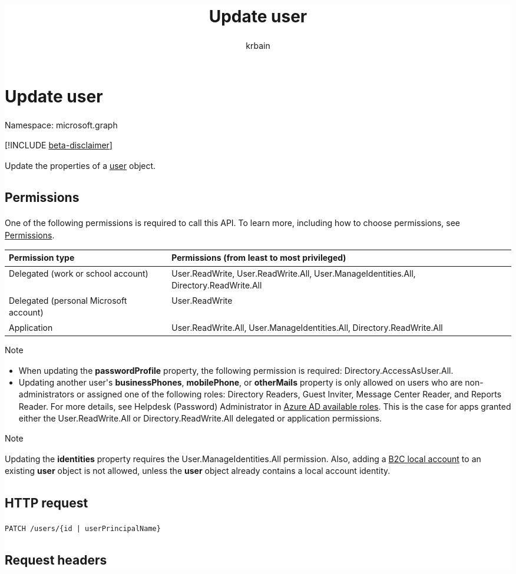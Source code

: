 ﻿---
title: "Update user"
description: "Update the properties of a user object."
author: "krbain"
localization_priority: Normal
ms.prod: "users"
doc_type: apiPageType
---

# Update user

Namespace: microsoft.graph

[!INCLUDE [beta-disclaimer](../../includes/beta-disclaimer.md)]

Update the properties of a [user](../resources/user.md) object.

## Permissions

One of the following permissions is required to call this API. To learn more, including how to choose permissions, see [Permissions](/graph/permissions-reference).

| Permission type                        | Permissions (from least to most privileged)                                            |
| :------------------------------------- | :------------------------------------------------------------------------------------- |
| Delegated (work or school account)     | User.ReadWrite, User.ReadWrite.All, User.ManageIdentities.All, Directory.ReadWrite.All |
| Delegated (personal Microsoft account) | User.ReadWrite                                                                         |
| Application                            | User.ReadWrite.All, User.ManageIdentities.All, Directory.ReadWrite.All                 |

>[!NOTE]
> - When updating the **passwordProfile** property, the following permission is required: Directory.AccessAsUser.All.
> - Updating another user's **businessPhones**, **mobilePhone**, or **otherMails** property is only allowed on users who are non-administrators or assigned one of the following roles: Directory Readers, Guest Inviter, Message Center Reader, and Reports Reader. For more details, see Helpdesk (Password) Administrator in [Azure AD available roles](https://docs.microsoft.com/azure/active-directory/users-groups-roles/directory-assign-admin-roles#available-roles).  This is the case for apps granted either the User.ReadWrite.All or Directory.ReadWrite.All delegated or application permissions.

>[!NOTE]
>Updating the **identities** property requires the User.ManageIdentities.All permission. Also, adding a [B2C local account](../resources/objectidentity.md) to an existing **user** object is not allowed, unless the **user** object already contains a local account identity.

## HTTP request



```http
PATCH /users/{id | userPrincipalName}
```

## Request headers
